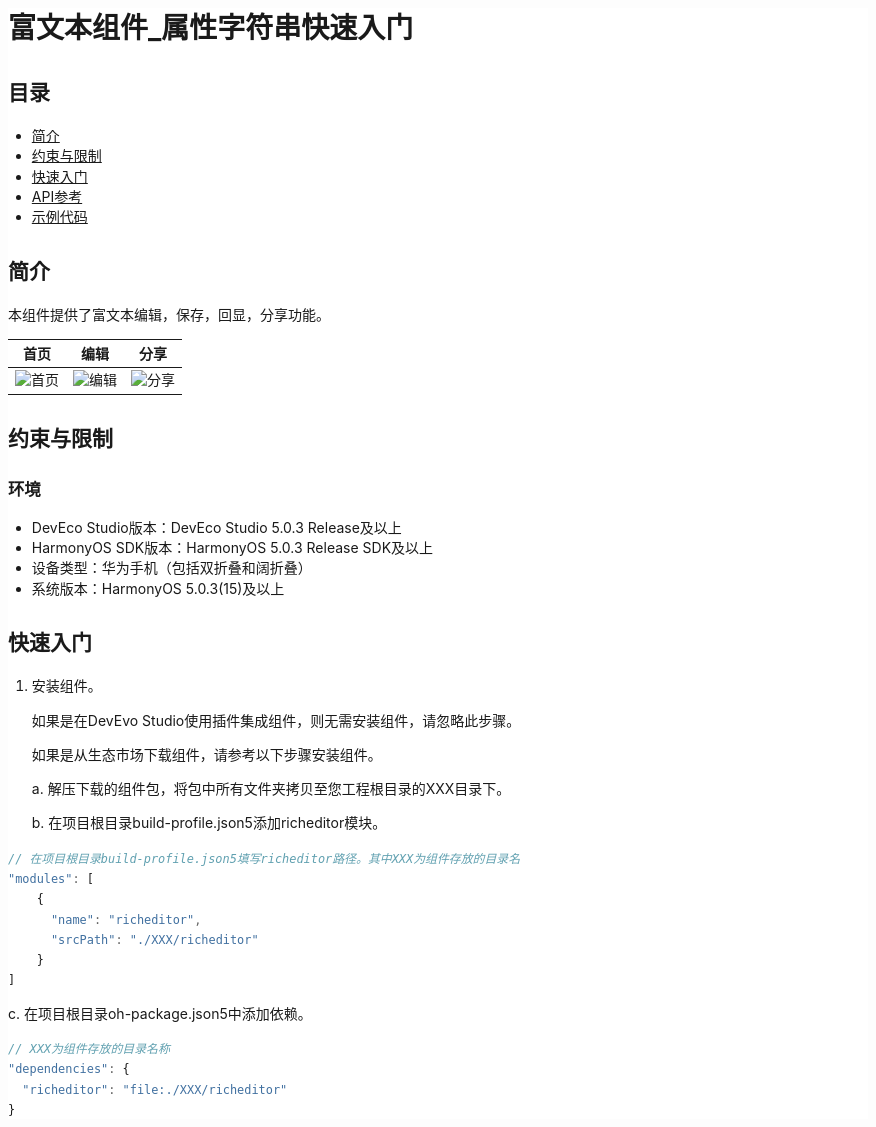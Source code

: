 # 富文本组件_属性字符串快速入门

## 目录

- [简介](#简介)
- [约束与限制](#约束与限制)
- [快速入门](#快速入门)
- [API参考](#API参考)
- [示例代码](#示例代码)

## 简介

本组件提供了富文本编辑，保存，回显，分享功能。


| 首页                                                  | 编辑                                                  | 分享                                                    | 
|-----------------------------------------------------|-----------------------------------------------------|-------------------------------------------------------| 
| <img src="screenshots/首页.jpg" alt="首页" width="300"> | <img src="screenshots/编辑.jpg" alt="编辑" width="300"> | <img src="screenshots/分享.jpg" alt="分享" width="300"> |    

## 约束与限制
### 环境
* DevEco Studio版本：DevEco Studio 5.0.3 Release及以上
* HarmonyOS SDK版本：HarmonyOS 5.0.3 Release SDK及以上
* 设备类型：华为手机（包括双折叠和阔折叠）
* 系统版本：HarmonyOS 5.0.3(15)及以上


## 快速入门

1. 安装组件。

   如果是在DevEvo Studio使用插件集成组件，则无需安装组件，请忽略此步骤。

   如果是从生态市场下载组件，请参考以下步骤安装组件。

   a. 解压下载的组件包，将包中所有文件夹拷贝至您工程根目录的XXX目录下。

   b. 在项目根目录build-profile.json5添加richeditor模块。

 ```typescript
 // 在项目根目录build-profile.json5填写richeditor路径。其中XXX为组件存放的目录名
 "modules": [
     {
       "name": "richeditor",
       "srcPath": "./XXX/richeditor"
     }
 ]
 ```
   c. 在项目根目录oh-package.json5中添加依赖。
 ```typescript
 // XXX为组件存放的目录名称
 "dependencies": {
   "richeditor": "file:./XXX/richeditor"
 }
```
